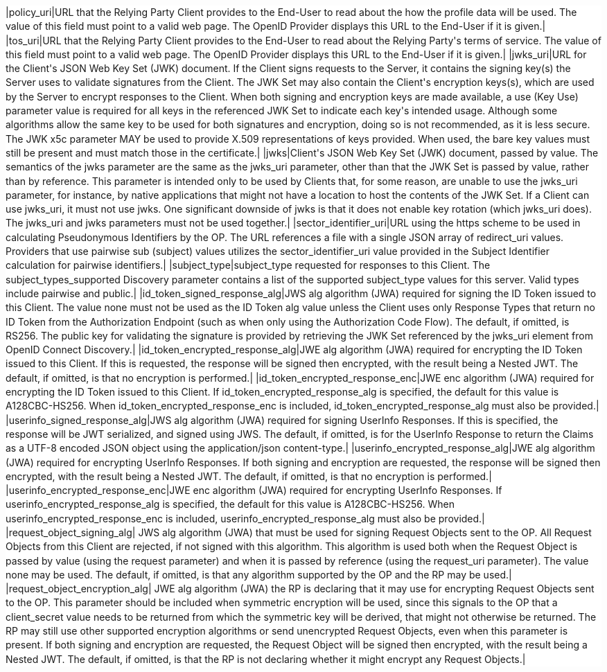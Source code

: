 |policy_uri|URL that the Relying Party Client provides to the End-User to read about the how the profile data will be used. The value of this field must point to a valid web page. The OpenID Provider displays this URL to the End-User if it is given.|
|tos_uri|URL that the Relying Party Client provides to the End-User to read about the Relying Party's terms of service. The value of this field must point to a valid web page. The OpenID Provider displays this URL to the End-User if it is given.|
|jwks_uri|URL for the Client's JSON Web Key Set (JWK) document. If the Client signs requests to the Server, it contains the signing key(s) the Server uses to validate signatures from the Client. The JWK Set may also contain the Client's encryption keys(s), which are used by the Server to encrypt responses to the Client. When both signing and encryption keys are made available, a use (Key Use) parameter value is required for all keys in the referenced JWK Set to indicate each key's intended usage. Although some algorithms allow the same key to be used for both signatures and encryption, doing so is not recommended, as it is less secure. The JWK x5c parameter MAY be used to provide X.509 representations of keys provided. When used, the bare key values must still be present and must match those in the certificate.|
|jwks|Client's JSON Web Key Set (JWK) document, passed by value. The semantics of the jwks parameter are the same as the jwks_uri parameter, other than that the JWK Set is passed by value, rather than by reference. This parameter is intended only to be used by Clients that, for some reason, are unable to use the jwks_uri parameter, for instance, by native applications that might not have a location to host the contents of the JWK Set. If a Client can use jwks_uri, it must not use jwks. One significant downside of jwks is that it does not enable key rotation (which jwks_uri does). The jwks_uri and jwks parameters must not be used together.|
|sector_identifier_uri|URL using the https scheme to be used in calculating Pseudonymous Identifiers by the OP. The URL references a file with a single JSON array of redirect_uri values. Providers that use pairwise sub (subject) values utilizes the sector_identifier_uri value provided in the Subject Identifier calculation for pairwise identifiers.|
|subject_type|subject_type requested for responses to this Client. The subject_types_supported Discovery parameter contains a list of the supported subject_type values for this server. Valid types include pairwise and public.|
|id_token_signed_response_alg|JWS alg algorithm (JWA) required for signing the ID Token issued to this Client. The value none must not be used as the ID Token alg value unless the Client uses only Response Types that return no ID Token from the Authorization Endpoint (such as when only using the Authorization Code Flow). The default, if omitted, is RS256. The public key for validating the signature is provided by retrieving the JWK Set referenced by the jwks_uri element from OpenID Connect Discovery.|
|id_token_encrypted_response_alg|JWE alg algorithm (JWA) required for encrypting the ID Token issued to this Client. If this is requested, the response will be signed then encrypted, with the result being a Nested JWT. The default, if omitted, is that no encryption is performed.|
|id_token_encrypted_response_enc|JWE enc algorithm (JWA) required for encrypting the ID Token issued to this Client. If id_token_encrypted_response_alg is specified, the default for this value is A128CBC-HS256. When id_token_encrypted_response_enc is included, id_token_encrypted_response_alg must also be provided.|
|userinfo_signed_response_alg|JWS alg algorithm (JWA) required for signing UserInfo Responses. If this is specified, the response will be JWT serialized, and signed using JWS. The default, if omitted, is for the UserInfo Response to return the Claims as a UTF-8 encoded JSON object using the application/json content-type.|
|userinfo_encrypted_response_alg|JWE alg algorithm (JWA) required for encrypting UserInfo Responses. If both signing and encryption are requested, the response will be signed then encrypted, with the result being a Nested JWT. The default, if omitted, is that no encryption is performed.|
|userinfo_encrypted_response_enc|JWE enc algorithm (JWA) required for encrypting UserInfo Responses. If userinfo_encrypted_response_alg is specified, the default for this value is A128CBC-HS256. When userinfo_encrypted_response_enc is included, userinfo_encrypted_response_alg must also be provided.|
|request_object_signing_alg| JWS alg algorithm (JWA) that must be used for signing Request Objects sent to the OP. All Request Objects from this Client are rejected, if not signed with this algorithm. This algorithm is used both when the Request Object is passed by value (using the request parameter) and when it is passed by reference (using the request_uri parameter). The value none may be used. The default, if omitted, is that any algorithm supported by the OP and the RP may be used.|
|request_object_encryption_alg| JWE alg algorithm (JWA) the RP is declaring that it may use for encrypting Request Objects sent to the OP. This parameter should be included when symmetric encryption will be used, since this signals to the OP that a client_secret value needs to be returned from which the symmetric key will be derived, that might not otherwise be returned. The RP may still use other supported encryption algorithms or send unencrypted Request Objects, even when this parameter is present. If both signing and encryption are requested, the Request Object will be signed then encrypted, with the result being a Nested JWT. The default, if omitted, is that the RP is not declaring whether it might encrypt any Request Objects.|